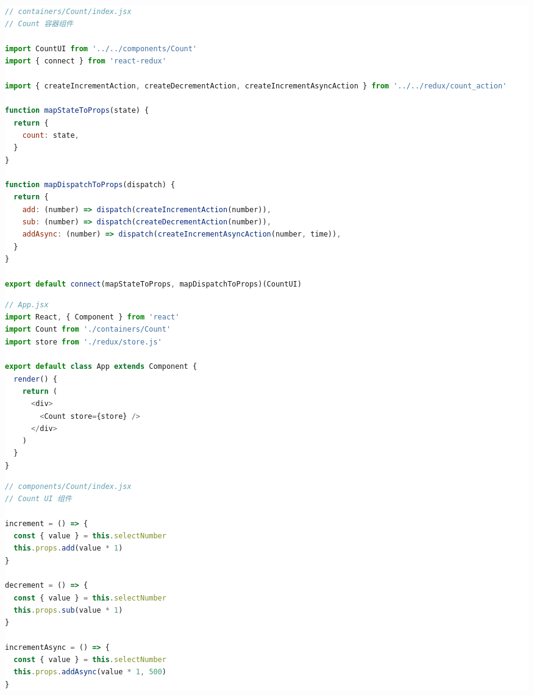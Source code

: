 ```js
// containers/Count/index.jsx
// Count 容器组件

import CountUI from '../../components/Count'
import { connect } from 'react-redux'

import { createIncrementAction, createDecrementAction, createIncrementAsyncAction } from '../../redux/count_action'

function mapStateToProps(state) {
  return {
    count: state,
  }
}

function mapDispatchToProps(dispatch) {
  return {
    add: (number) => dispatch(createIncrementAction(number)),
    sub: (number) => dispatch(createDecrementAction(number)),
    addAsync: (number) => dispatch(createIncrementAsyncAction(number, time)),
  }
}

export default connect(mapStateToProps, mapDispatchToProps)(CountUI)
```

```js
// App.jsx
import React, { Component } from 'react'
import Count from './containers/Count'
import store from './redux/store.js'

export default class App extends Component {
  render() {
    return (
      <div>
        <Count store={store} />
      </div>
    )
  }
}
```

```js
// components/Count/index.jsx
// Count UI 组件

increment = () => {
  const { value } = this.selectNumber
  this.props.add(value * 1)
}

decrement = () => {
  const { value } = this.selectNumber
  this.props.sub(value * 1)
}

incrementAsync = () => {
  const { value } = this.selectNumber
  this.props.addAsync(value * 1, 500)
}
```
